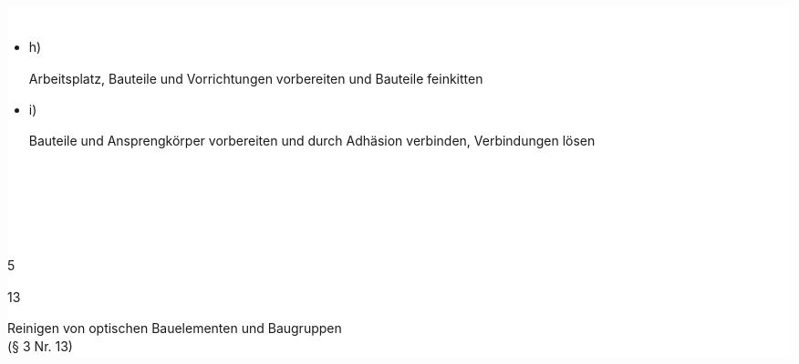  

</td>

</tr>

<tr>

<td style="border-right: 0.5pt solid ; border-bottom: 0.5pt solid ; " valign="top">

  - h)
    
    <div>
    
    Arbeitsplatz, Bauteile und Vorrichtungen vorbereiten und Bauteile
    feinkitten
    
    </div>

  - i)
    
    <div>
    
    Bauteile und Ansprengkörper vorbereiten und durch Adhäsion
    verbinden, Verbindungen lösen
    
    </div>

</td>

<td style="border-right: 0.5pt solid ; border-bottom: 0.5pt solid ; " align="center" valign="top">

 

</td>

<td style="border-right: 0.5pt solid ; border-bottom: 0.5pt solid ; " align="center" valign="top">

 

</td>

<td style="border-right: 0.5pt solid ; border-bottom: 0.5pt solid ; " align="center" valign="top">

 

</td>

<td style="border-bottom: 0.5pt solid ; " align="center" valign="middle">

5

</td>

</tr>

<tr>

<td style="border-right: 0.5pt solid ; border-bottom: 0.5pt solid ; " rowspan="2" valign="top">

13

</td>

<td style="border-right: 0.5pt solid ; border-bottom: 0.5pt solid ; " valign="top">

Reinigen von optischen Bauelementen und Baugruppen  
(§ 3 Nr. 13)
